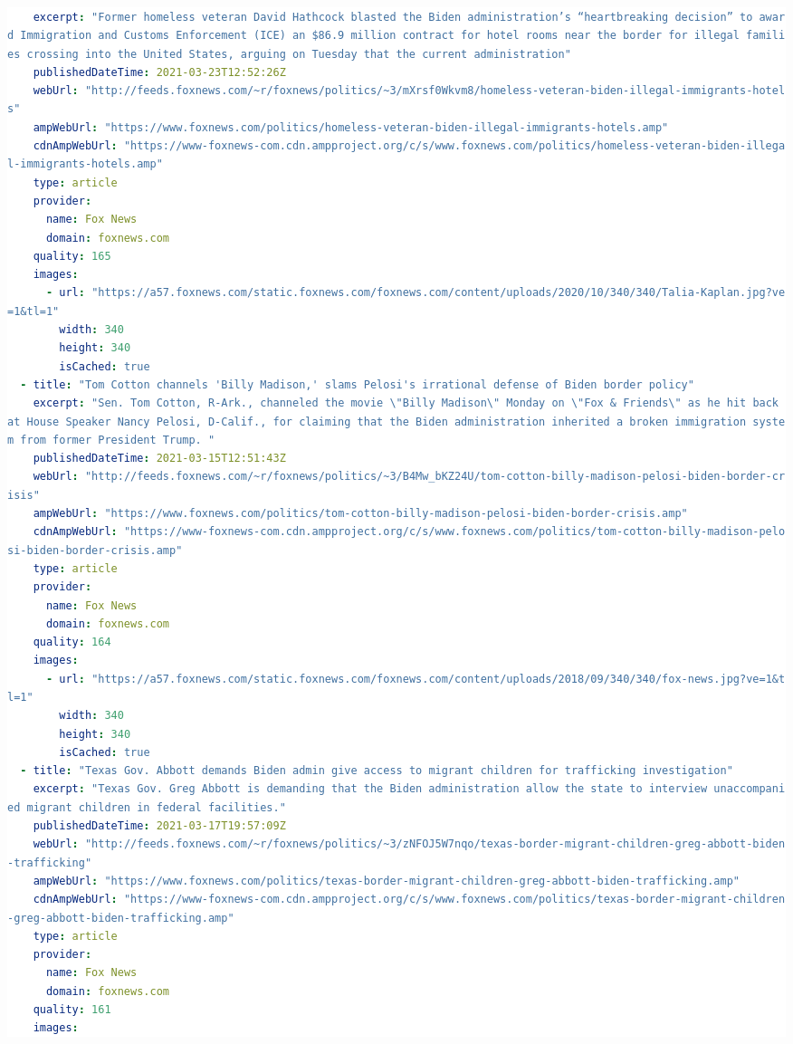 ```yaml
    excerpt: "Former homeless veteran David Hathcock blasted the Biden administration’s “heartbreaking decision” to award Immigration and Customs Enforcement (ICE) an $86.9 million contract for hotel rooms near the border for illegal families crossing into the United States, arguing on Tuesday that the current administration"
    publishedDateTime: 2021-03-23T12:52:26Z
    webUrl: "http://feeds.foxnews.com/~r/foxnews/politics/~3/mXrsf0Wkvm8/homeless-veteran-biden-illegal-immigrants-hotels"
    ampWebUrl: "https://www.foxnews.com/politics/homeless-veteran-biden-illegal-immigrants-hotels.amp"
    cdnAmpWebUrl: "https://www-foxnews-com.cdn.ampproject.org/c/s/www.foxnews.com/politics/homeless-veteran-biden-illegal-immigrants-hotels.amp"
    type: article
    provider:
      name: Fox News
      domain: foxnews.com
    quality: 165
    images:
      - url: "https://a57.foxnews.com/static.foxnews.com/foxnews.com/content/uploads/2020/10/340/340/Talia-Kaplan.jpg?ve=1&tl=1"
        width: 340
        height: 340
        isCached: true
  - title: "Tom Cotton channels 'Billy Madison,' slams Pelosi's irrational defense of Biden border policy"
    excerpt: "Sen. Tom Cotton, R-Ark., channeled the movie \"Billy Madison\" Monday on \"Fox & Friends\" as he hit back at House Speaker Nancy Pelosi, D-Calif., for claiming that the Biden administration inherited a broken immigration system from former President Trump. "
    publishedDateTime: 2021-03-15T12:51:43Z
    webUrl: "http://feeds.foxnews.com/~r/foxnews/politics/~3/B4Mw_bKZ24U/tom-cotton-billy-madison-pelosi-biden-border-crisis"
    ampWebUrl: "https://www.foxnews.com/politics/tom-cotton-billy-madison-pelosi-biden-border-crisis.amp"
    cdnAmpWebUrl: "https://www-foxnews-com.cdn.ampproject.org/c/s/www.foxnews.com/politics/tom-cotton-billy-madison-pelosi-biden-border-crisis.amp"
    type: article
    provider:
      name: Fox News
      domain: foxnews.com
    quality: 164
    images:
      - url: "https://a57.foxnews.com/static.foxnews.com/foxnews.com/content/uploads/2018/09/340/340/fox-news.jpg?ve=1&tl=1"
        width: 340
        height: 340
        isCached: true
  - title: "Texas Gov. Abbott demands Biden admin give access to migrant children for trafficking investigation"
    excerpt: "Texas Gov. Greg Abbott is demanding that the Biden administration allow the state to interview unaccompanied migrant children in federal facilities."
    publishedDateTime: 2021-03-17T19:57:09Z
    webUrl: "http://feeds.foxnews.com/~r/foxnews/politics/~3/zNFOJ5W7nqo/texas-border-migrant-children-greg-abbott-biden-trafficking"
    ampWebUrl: "https://www.foxnews.com/politics/texas-border-migrant-children-greg-abbott-biden-trafficking.amp"
    cdnAmpWebUrl: "https://www-foxnews-com.cdn.ampproject.org/c/s/www.foxnews.com/politics/texas-border-migrant-children-greg-abbott-biden-trafficking.amp"
    type: article
    provider:
      name: Fox News
      domain: foxnews.com
    quality: 161
    images:
```